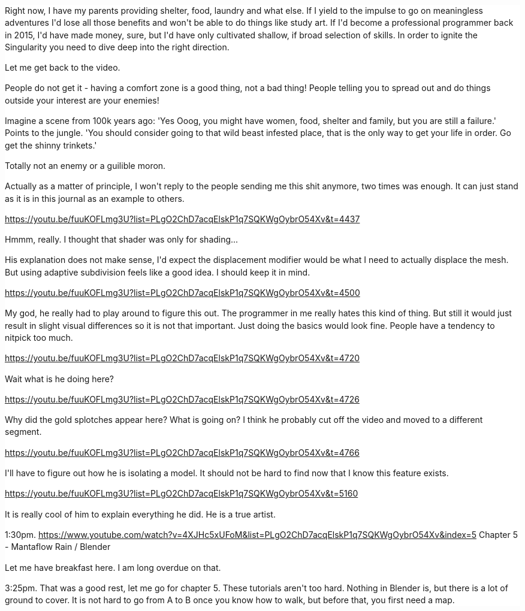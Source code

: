 Right now, I have my parents providing shelter, food, laundry and what else. If I yield to the impulse to go on meaningless adventures I'd lose all those benefits and won't be able to do things like study art. If I'd become a professional programmer back in 2015, I'd have made money, sure, but I'd have only cultivated shallow, if broad selection of skills. In order to ignite the Singularity you need to dive deep into the right direction.

Let me get back to the video.

People do not get it - having a comfort zone is a good thing, not a bad thing! People telling you to spread out and do things outside your interest are your enemies!

Imagine a scene from 100k years ago: 'Yes Ooog, you might have women, food, shelter and family, but you are still a failure.' Points to the jungle. 'You should consider going to that wild beast infested place, that is the only way to get your life in order. Go get the shinny trinkets.'

Totally not an enemy or a guilible moron.

Actually as a matter of principle, I won't reply to the people sending me this shit anymore, two times was enough. It can just stand as it is in this journal as an example to others.

https://youtu.be/fuuKOFLmg3U?list=PLgO2ChD7acqElskP1q7SQKWgOybrO54Xv&t=4437

Hmmm, really. I thought that shader was only for shading...

His explanation does not make sense, I'd expect the displacement modifier would be what I need to actually displace the mesh. But using adaptive subdivision feels like a good idea. I should keep it in mind.

https://youtu.be/fuuKOFLmg3U?list=PLgO2ChD7acqElskP1q7SQKWgOybrO54Xv&t=4500

My god, he really had to play around to figure this out. The programmer in me really hates this kind of thing. But still it would just result in slight visual differences so it is not that important. Just doing the basics would look fine. People have a tendency to nitpick too much.

https://youtu.be/fuuKOFLmg3U?list=PLgO2ChD7acqElskP1q7SQKWgOybrO54Xv&t=4720

Wait what is he doing here?

https://youtu.be/fuuKOFLmg3U?list=PLgO2ChD7acqElskP1q7SQKWgOybrO54Xv&t=4726

Why did the gold splotches appear here? What is going on? I think he probably cut off the video and moved to a different segment.

https://youtu.be/fuuKOFLmg3U?list=PLgO2ChD7acqElskP1q7SQKWgOybrO54Xv&t=4766

I'll have to figure out how he is isolating a model. It should not be hard to find now that I know this feature exists.

https://youtu.be/fuuKOFLmg3U?list=PLgO2ChD7acqElskP1q7SQKWgOybrO54Xv&t=5160

It is really cool of him to explain everything he did. He is a true artist.

1:30pm. https://www.youtube.com/watch?v=4XJHc5xUFoM&list=PLgO2ChD7acqElskP1q7SQKWgOybrO54Xv&index=5
Chapter 5 - Mantaflow Rain / Blender

Let me have breakfast here. I am long overdue on that.

3:25pm. That was a good rest, let me go for chapter 5. These tutorials aren't too hard. Nothing in Blender is, but there is a lot of ground to cover. It is not hard to go from A to B once you know how to walk, but before that, you first need a map.
